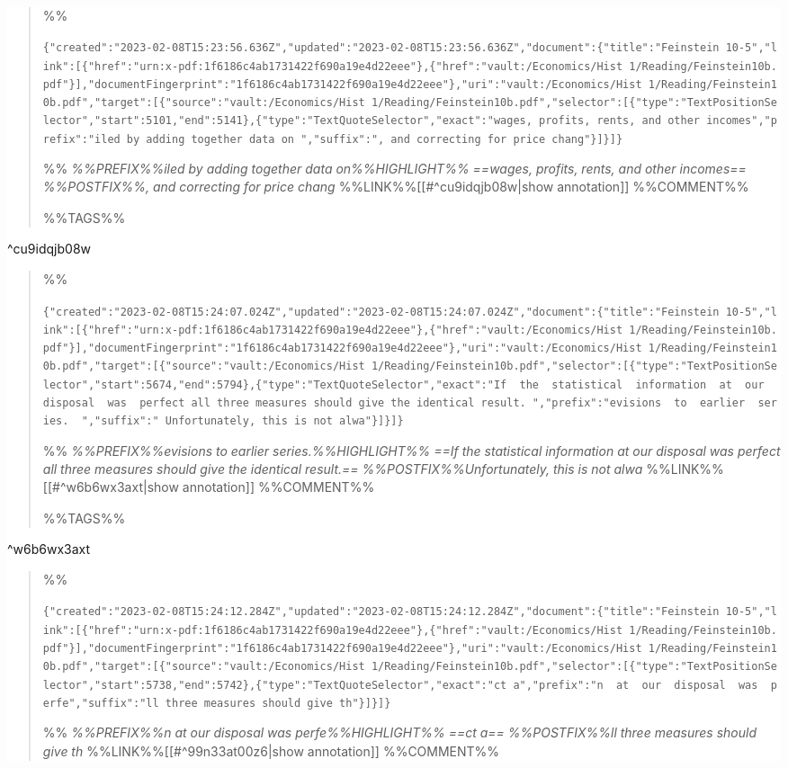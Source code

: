 >%%
>
>```annotation-json
>{"created":"2023-02-08T15:23:56.636Z","updated":"2023-02-08T15:23:56.636Z","document":{"title":"Feinstein 10-5","link":[{"href":"urn:x-pdf:1f6186c4ab1731422f690a19e4d22eee"},{"href":"vault:/Economics/Hist 1/Reading/Feinstein10b.pdf"}],"documentFingerprint":"1f6186c4ab1731422f690a19e4d22eee"},"uri":"vault:/Economics/Hist 1/Reading/Feinstein10b.pdf","target":[{"source":"vault:/Economics/Hist 1/Reading/Feinstein10b.pdf","selector":[{"type":"TextPositionSelector","start":5101,"end":5141},{"type":"TextQuoteSelector","exact":"wages, profits, rents, and other incomes","prefix":"iled by adding together data on ","suffix":", and correcting for price chang"}]}]}
>```
>
>%%
>*%%PREFIX%%iled by adding together data on%%HIGHLIGHT%% ==wages, profits, rents, and other incomes== %%POSTFIX%%, and correcting for price chang*
>%%LINK%%[[#^cu9idqjb08w|show annotation]]
>%%COMMENT%%
>
>%%TAGS%%
>

^cu9idqjb08w

>%%
>
>```annotation-json
>{"created":"2023-02-08T15:24:07.024Z","updated":"2023-02-08T15:24:07.024Z","document":{"title":"Feinstein 10-5","link":[{"href":"urn:x-pdf:1f6186c4ab1731422f690a19e4d22eee"},{"href":"vault:/Economics/Hist 1/Reading/Feinstein10b.pdf"}],"documentFingerprint":"1f6186c4ab1731422f690a19e4d22eee"},"uri":"vault:/Economics/Hist 1/Reading/Feinstein10b.pdf","target":[{"source":"vault:/Economics/Hist 1/Reading/Feinstein10b.pdf","selector":[{"type":"TextPositionSelector","start":5674,"end":5794},{"type":"TextQuoteSelector","exact":"If  the  statistical  information  at  our  disposal  was  perfect all three measures should give the identical result. ","prefix":"evisions  to  earlier  series.  ","suffix":" Unfortunately, this is not alwa"}]}]}
>```
>
>%%
>*%%PREFIX%%evisions  to  earlier  series.%%HIGHLIGHT%% ==If  the  statistical  information  at  our  disposal  was  perfect all three measures should give the identical result.== %%POSTFIX%%Unfortunately, this is not alwa*
>%%LINK%%[[#^w6b6wx3axt|show annotation]]
>%%COMMENT%%
>
>%%TAGS%%
>

^w6b6wx3axt

>%%
>
>```annotation-json
>{"created":"2023-02-08T15:24:12.284Z","updated":"2023-02-08T15:24:12.284Z","document":{"title":"Feinstein 10-5","link":[{"href":"urn:x-pdf:1f6186c4ab1731422f690a19e4d22eee"},{"href":"vault:/Economics/Hist 1/Reading/Feinstein10b.pdf"}],"documentFingerprint":"1f6186c4ab1731422f690a19e4d22eee"},"uri":"vault:/Economics/Hist 1/Reading/Feinstein10b.pdf","target":[{"source":"vault:/Economics/Hist 1/Reading/Feinstein10b.pdf","selector":[{"type":"TextPositionSelector","start":5738,"end":5742},{"type":"TextQuoteSelector","exact":"ct a","prefix":"n  at  our  disposal  was  perfe","suffix":"ll three measures should give th"}]}]}
>```
>
>%%
>*%%PREFIX%%n  at  our  disposal  was  perfe%%HIGHLIGHT%% ==ct a== %%POSTFIX%%ll three measures should give th*
>%%LINK%%[[#^99n33at00z6|show annotation]]
>%%COMMENT%%